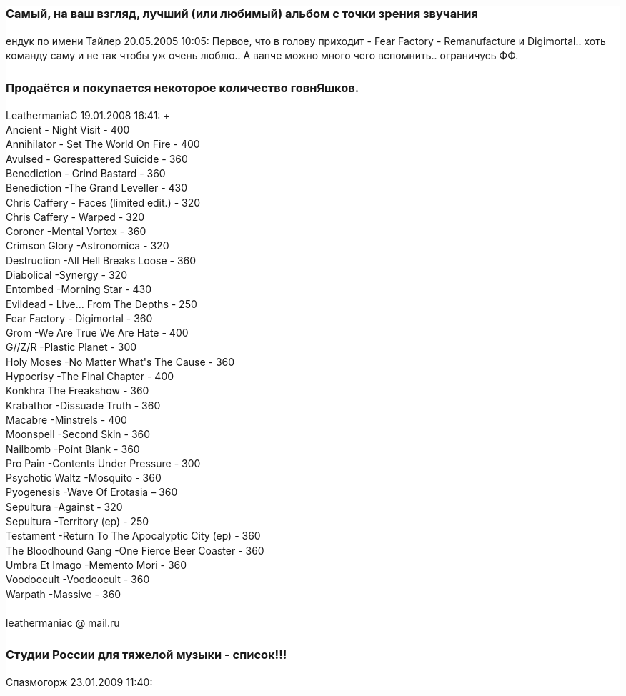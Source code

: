### Самый, на ваш взгляд, лучший (или любимый) альбом с точки зрения звучания

ендук по имени Тайлер 20.05.2005 10:05:
Первое, что в голову приходит - Fear Factory - Remanufacture и Digimortal.. хоть команду саму и не так чтобы уж очень люблю.. А вапче можно много чего вспомнить.. ограничусь ФФ.

### Продаётся и покупается некоторое количество говнЯшков.

LeathermaniaC 19.01.2008 16:41:
+<BR>Ancient - Night Visit - 400<BR>Annihilator - Set The World On Fire  - 400<BR>Avulsed - Gorespattered Suicide - 360<BR>Benediction - Grind Bastard - 360<BR>Benediction -The Grand Leveller - 430<BR>Chris Caffery - Faces (limited edit.) - 320<BR>Chris Caffery - Warped - 320<BR>Coroner -Mental Vortex - 360<BR>Crimson Glory -Astronomica - 320<BR>Destruction -All Hell Breaks Loose - 360<BR>Diabolical -Synergy - 320<BR>Entombed -Morning Star - 430<BR>Evildead - Live... From The Depths - 250<BR>Fear Factory - Digimortal - 360<BR>Grom -We Are True We Are Hate - 400<BR>G//Z/R -Plastic Planet - 300<BR>Holy Moses -No Matter What's The Cause - 360<BR>Hypocrisy -The Final Chapter - 400<BR>Konkhra The Freakshow - 360<BR>Krabathor -Dissuade Truth - 360<BR>Macabre -Minstrels - 400<BR>Moonspell -Second Skin - 360<BR>Nailbomb -Point Blank - 360<BR>Pro Pain -Contents Under Pressure - 300<BR>Psychotic Waltz -Mosquito - 360<BR>Pyogenesis -Wave Of Erotasia – 360<BR>Sepultura -Against - 320<BR>Sepultura -Territory (ep) - 250<BR>Testament -Return To The Apocalyptic City (ep) - 360 <BR>The Bloodhound Gang -One Fierce Beer Coaster - 360<BR>Umbra Et Imago -Memento Mori - 360<BR>Voodoocult -Voodoocult  - 360<BR>Warpath -Massive - 360<BR><BR>leathermaniac @ mail.ru

### Студии России для тяжелой музыки - список!!! 

Спазмогорж 23.01.2009 11:40: